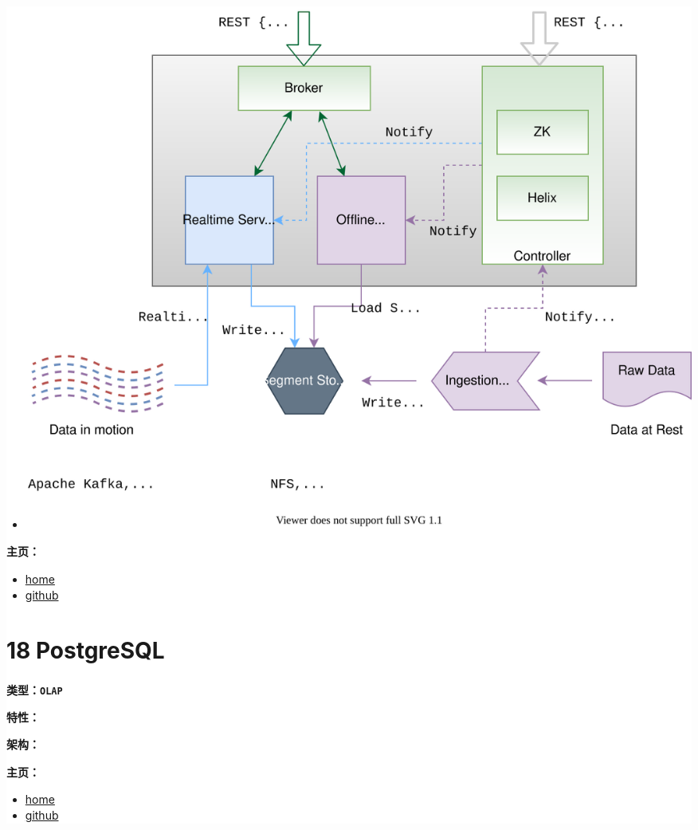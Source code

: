 * ![pinot_architecture](/images/Database-Products/pinot_architecture.svg)

**主页：**

* [home](https://pinot.apache.org/)
* [github](https://github.com/apache/pinot)

# 18 PostgreSQL

**类型：`OLAP`**

**特性：**

**架构：**

**主页：**

* [home](https://www.postgresql.org/)
* [github](https://github.com/postgres/postgres)
